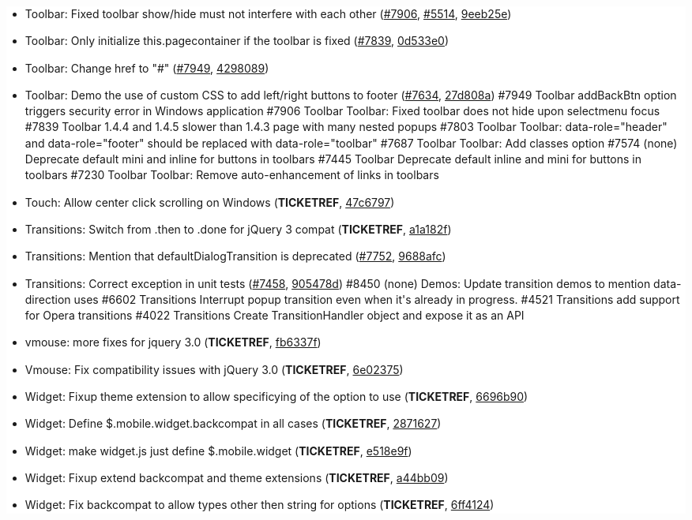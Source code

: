 * Toolbar: Fixed toolbar show/hide must not interfere with each other ([#7906](https://github.com/jquery/jquery-mobile/issues/7906), [#5514](https://github.com/jquery/jquery-mobile/issues/5514), [9eeb25e](https://github.com/jquery/jquery-mobile/commit/9eeb25ee2a3563bb5ef155883472996c3aaf3dcc))
* Toolbar: Only initialize this.pagecontainer if the toolbar is fixed ([#7839](https://github.com/jquery/jquery-mobile/issues/7839), [0d533e0](https://github.com/jquery/jquery-mobile/commit/0d533e05c0645600cbd6067402fd5ef813bb9d49))
* Toolbar: Change href to "#" ([#7949](https://github.com/jquery/jquery-mobile/issues/7949), [4298089](https://github.com/jquery/jquery-mobile/commit/4298089e4eff013cf95ec7a6715e528eeec5675c))
* Toolbar: Demo the use of custom CSS to add left/right buttons to footer ([#7634](https://github.com/jquery/jquery-mobile/issues/7634), [27d808a](https://github.com/jquery/jquery-mobile/commit/27d808ae4dbf3591d3115fd1413764b00886c4f2))
#7949	Toolbar	addBackBtn option triggers security error in Windows application
#7906	Toolbar	Toolbar: Fixed toolbar does not hide upon selectmenu focus
#7839	Toolbar	1.4.4 and 1.4.5 slower than 1.4.3 page with many nested popups
#7803	Toolbar	Toolbar: data-role="header" and data-role="footer" should be replaced with data-role="toolbar"
#7687	Toolbar	Toolbar: Add classes option
#7574	(none)	Deprecate default mini and inline for buttons in toolbars
#7445	Toolbar	Deprecate default inline and mini for buttons in toolbars
#7230	Toolbar	Toolbar: Remove auto-enhancement of links in toolbars

* Touch: Allow center click scrolling on Windows (__TICKETREF__, [47c6797](https://github.com/jquery/jquery-mobile/commit/47c679760000c44c45ae7bb68c72d9dbba170703))

* Transitions: Switch from .then to .done for jQuery 3 compat (__TICKETREF__, [a1a182f](https://github.com/jquery/jquery-mobile/commit/a1a182f4107ca0a2740fbf10230031b2dcedd9e2))
* Transitions: Mention that defaultDialogTransition is deprecated ([#7752](https://github.com/jquery/jquery-mobile/issues/7752), [9688afc](https://github.com/jquery/jquery-mobile/commit/9688afc87600157dbb929dec5a69e5051feea8d4))
* Transitions: Correct exception in unit tests ([#7458](https://github.com/jquery/jquery-mobile/issues/7458), [905478d](https://github.com/jquery/jquery-mobile/commit/905478d3085ea35b5e9100dd4b7547f5d2c7d10c))
#8450	(none)	Demos: Update transition demos to mention data-direction uses
#6602	Transitions	Interrupt popup transition even when it's already in progress.
#4521	Transitions	add support for Opera transitions
#4022	Transitions	Create TransitionHandler object and expose it as an API

* vmouse: more fixes for jquery 3.0 (__TICKETREF__, [fb6337f](https://github.com/jquery/jquery-mobile/commit/fb6337ff5e9cad4c08b0e4b32a8e93f0a684426b))
* Vmouse: Fix compatibility issues with jQuery 3.0 (__TICKETREF__, [6e02375](https://github.com/jquery/jquery-mobile/commit/6e02375201ec2756c6d853dd7853738805a6142e))

* Widget: Fixup theme extension to allow specificying of the option to use (__TICKETREF__, [6696b90](https://github.com/jquery/jquery-mobile/commit/6696b906c1a59e30f1e0b2ecd411d3bb3827d11e))
* Widget: Define $.mobile.widget.backcompat in all cases (__TICKETREF__, [2871627](https://github.com/jquery/jquery-mobile/commit/2871627bc127e6fb45c2a2c010a384eff56f69c8))
* Widget: make widget.js just define $.mobile.widget (__TICKETREF__, [e518e9f](https://github.com/jquery/jquery-mobile/commit/e518e9fa42191b67124e1aa2dbcd3caca8700231))
* Widget: Fixup extend backcompat and theme extensions (__TICKETREF__, [a44bb09](https://github.com/jquery/jquery-mobile/commit/a44bb0905ff0a2f9c9a9d92b5004f3ecb9445abc))
* Widget: Fix backcompat to allow types other then string for options (__TICKETREF__, [6ff4124](https://github.com/jquery/jquery-mobile/commit/6ff4124930a5f4da35e6c81e67c6e856a6389a0d))
